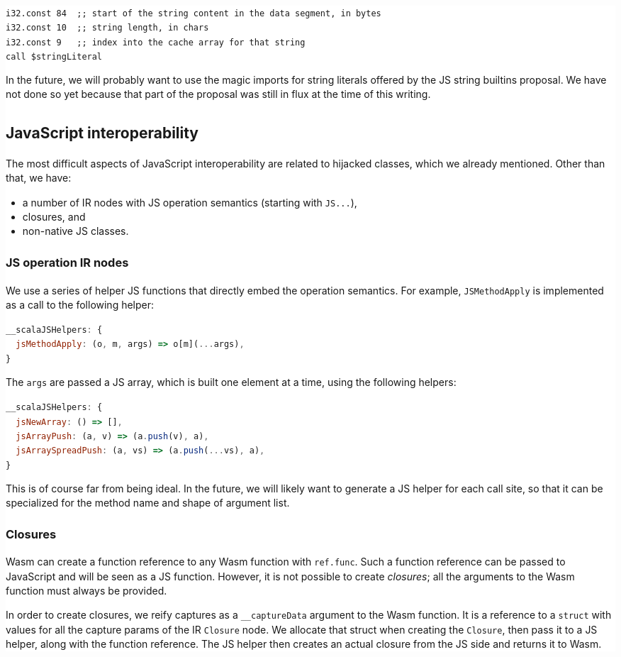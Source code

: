 ```wat
i32.const 84  ;; start of the string content in the data segment, in bytes
i32.const 10  ;; string length, in chars
i32.const 9   ;; index into the cache array for that string
call $stringLiteral
```

In the future, we will probably want to use the magic imports for string literals offered by the JS string builtins proposal.
We have not done so yet because that part of the proposal was still in flux at the time of this writing.

## JavaScript interoperability

The most difficult aspects of JavaScript interoperability are related to hijacked classes, which we already mentioned.
Other than that, we have:

* a number of IR nodes with JS operation semantics (starting with `JS...`),
* closures, and
* non-native JS classes.

### JS operation IR nodes

We use a series of helper JS functions that directly embed the operation semantics.
For example, `JSMethodApply` is implemented as a call to the following helper:

```js
__scalaJSHelpers: {
  jsMethodApply: (o, m, args) => o[m](...args),
}
```

The `args` are passed a JS array, which is built one element at a time, using the following helpers:

```js
__scalaJSHelpers: {
  jsNewArray: () => [],
  jsArrayPush: (a, v) => (a.push(v), a),
  jsArraySpreadPush: (a, vs) => (a.push(...vs), a),
}
```

This is of course far from being ideal.
In the future, we will likely want to generate a JS helper for each call site, so that it can be specialized for the method name and shape of argument list.

### Closures

Wasm can create a function reference to any Wasm function with `ref.func`.
Such a function reference can be passed to JavaScript and will be seen as a JS function.
However, it is not possible to create *closures*; all the arguments to the Wasm function must always be provided.

In order to create closures, we reify captures as a `__captureData` argument to the Wasm function.
It is a reference to a `struct` with values for all the capture params of the IR `Closure` node.
We allocate that struct when creating the `Closure`, then pass it to a JS helper, along with the function reference.
The JS helper then creates an actual closure from the JS side and returns it to Wasm.
